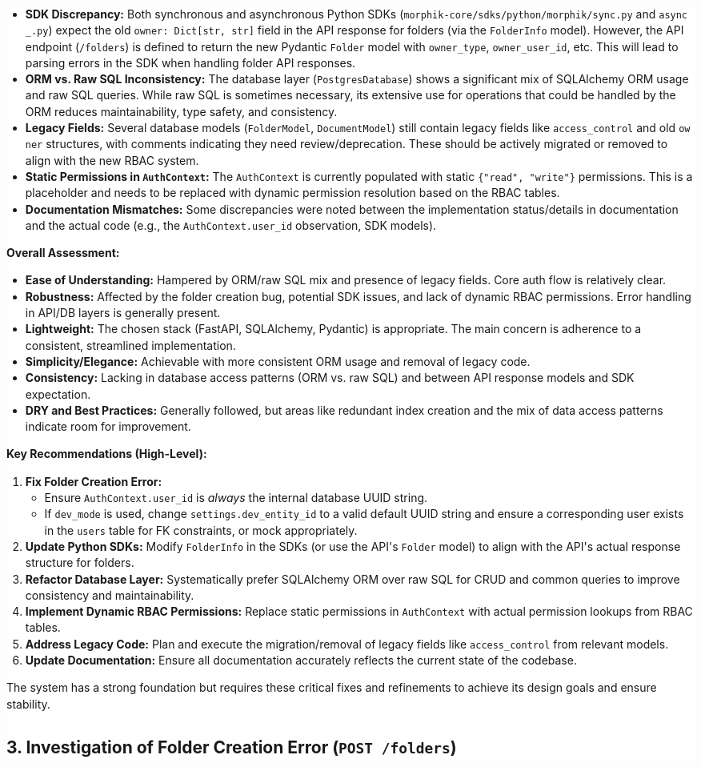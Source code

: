 *   **SDK Discrepancy:** Both synchronous and asynchronous Python SDKs (`morphik-core/sdks/python/morphik/sync.py` and `async_.py`) expect the old `owner: Dict[str, str]` field in the API response for folders (via the `FolderInfo` model). However, the API endpoint (`/folders`) is defined to return the new Pydantic `Folder` model with `owner_type`, `owner_user_id`, etc. This will lead to parsing errors in the SDK when handling folder API responses.
*   **ORM vs. Raw SQL Inconsistency:** The database layer (`PostgresDatabase`) shows a significant mix of SQLAlchemy ORM usage and raw SQL queries. While raw SQL is sometimes necessary, its extensive use for operations that could be handled by the ORM reduces maintainability, type safety, and consistency.
*   **Legacy Fields:** Several database models (`FolderModel`, `DocumentModel`) still contain legacy fields like `access_control` and old `owner` structures, with comments indicating they need review/deprecation. These should be actively migrated or removed to align with the new RBAC system.
*   **Static Permissions in `AuthContext`:** The `AuthContext` is currently populated with static `{"read", "write"}` permissions. This is a placeholder and needs to be replaced with dynamic permission resolution based on the RBAC tables.
*   **Documentation Mismatches:** Some discrepancies were noted between the implementation status/details in documentation and the actual code (e.g., the `AuthContext.user_id` observation, SDK models).

**Overall Assessment:**
*   **Ease of Understanding:** Hampered by ORM/raw SQL mix and presence of legacy fields. Core auth flow is relatively clear.
*   **Robustness:** Affected by the folder creation bug, potential SDK issues, and lack of dynamic RBAC permissions. Error handling in API/DB layers is generally present.
*   **Lightweight:** The chosen stack (FastAPI, SQLAlchemy, Pydantic) is appropriate. The main concern is adherence to a consistent, streamlined implementation.
*   **Simplicity/Elegance:** Achievable with more consistent ORM usage and removal of legacy code.
*   **Consistency:** Lacking in database access patterns (ORM vs. raw SQL) and between API response models and SDK expectation.
*   **DRY and Best Practices:** Generally followed, but areas like redundant index creation and the mix of data access patterns indicate room for improvement.

**Key Recommendations (High-Level):**
1.  **Fix Folder Creation Error:**
    *   Ensure `AuthContext.user_id` is *always* the internal database UUID string.
    *   If `dev_mode` is used, change `settings.dev_entity_id` to a valid default UUID string and ensure a corresponding user exists in the `users` table for FK constraints, or mock appropriately.
2.  **Update Python SDKs:** Modify `FolderInfo` in the SDKs (or use the API's `Folder` model) to align with the API's actual response structure for folders.
3.  **Refactor Database Layer:** Systematically prefer SQLAlchemy ORM over raw SQL for CRUD and common queries to improve consistency and maintainability.
4.  **Implement Dynamic RBAC Permissions:** Replace static permissions in `AuthContext` with actual permission lookups from RBAC tables.
5.  **Address Legacy Code:** Plan and execute the migration/removal of legacy fields like `access_control` from relevant models.
6.  **Update Documentation:** Ensure all documentation accurately reflects the current state of the codebase.

The system has a strong foundation but requires these critical fixes and refinements to achieve its design goals and ensure stability.

## 3. Investigation of Folder Creation Error (`POST /folders`)
